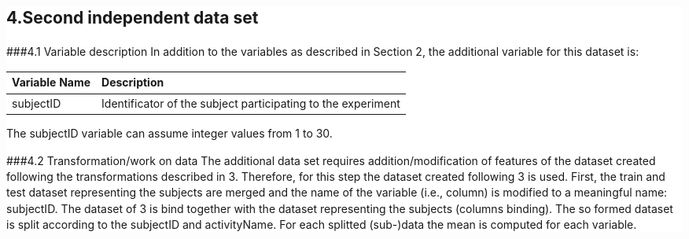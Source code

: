 ## 4.Second independent data set

###4.1 Variable description
In addition to the variables as described in Section 2, the additional variable for this dataset is:

Variable Name|Description|
|:-------------- |:---------------- |
|subjectID | Identificator of the subject participating to the experiment|

The subjectID variable can assume integer values from 1 to 30.

###4.2 Transformation/work on data
The additional data set requires addition/modification of features of the dataset created following the transformations described in 3. Therefore, for this step the dataset created following 3 is used.
First, the train and test dataset representing the subjects are merged and the name of the variable (i.e., column) is modified to a meaningful name: subjectID. 
The dataset of 3 is bind together with the dataset representing the subjects (columns binding). The so formed dataset is  split according to the subjectID and activityName. For each splitted (sub-)data the mean is computed for each variable.
